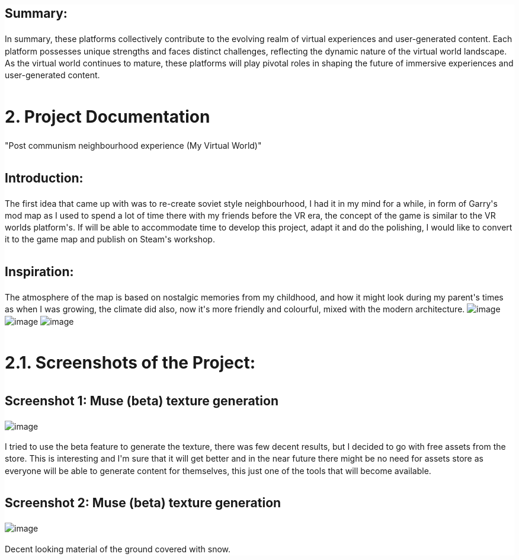 ## **Summary:**

In summary, these platforms collectively contribute to the evolving realm of virtual experiences and user-generated content. Each platform possesses unique strengths and faces distinct challenges, reflecting the dynamic nature of the virtual world landscape. As the virtual world continues to mature, these platforms will play pivotal roles in shaping the future of immersive experiences and user-generated content.

# **2. Project Documentation**

"Post communism neighbourhood experience (My Virtual World)"

## **Introduction:**

The first idea that came up with was to re-create soviet style neighbourhood, I had it in my mind for a while, in form of Garry's mod map as I used to spend a lot of time there with my friends before the VR era, the concept of the game is similar to the VR worlds platform's. If will be able to accommodate time to develop this project, adapt it and do the polishing, I would like to convert it to the game map and publish on Steam's workshop.

## **Inspiration:**

The atmosphere of the map is based on nostalgic memories from my childhood, and how it might look during my parent's times as when I was growing, the climate did also, now it's more friendly and colourful, mixed with the modern architecture.
![image](https://github.com/sebolsita/Individual-Assignment-2-Software-Management-/assets/146569314/12ba1fe9-6c4a-4d28-946a-cb1902d07907)
![image](https://github.com/sebolsita/Individual-Assignment-2-Software-Management-/assets/146569314/a669c33d-66a8-4767-befc-524485304a05)
![image](https://github.com/sebolsita/Individual-Assignment-2-Software-Management-/assets/146569314/5c648d4e-3883-4dd4-82a7-62b1879ead88)

#


# **2.1. Screenshots of the Project:**

## Screenshot 1: Muse (beta) texture generation
![image](https://github.com/sebolsita/Individual-Assignment-2-Software-Management-/assets/146569314/c80115b4-b5c1-49c6-90bc-041af6be1dea)

I tried to use the beta feature to generate the texture, there was few decent results, but I decided to go with free assets from the store. This is interesting and I'm sure that it will get better and in the near future there might be no need for assets store as everyone will be able to generate content for themselves, this just one of the tools that will become available.

## Screenshot 2: Muse (beta) texture generation
![image](https://github.com/sebolsita/Individual-Assignment-2-Software-Management-/assets/146569314/0086f92f-d7d7-4d87-98a7-38bbf2d38ca3)

Decent looking material of the ground covered with snow.
